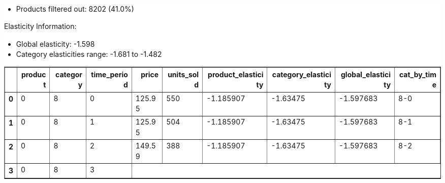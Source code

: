 - Products filtered out: 8202 (41.0%)

Elasticity Information:
- Global elasticity: -1.598
- Category elasticities range: -1.681 to -1.482

<div>
<table border="1" class="dataframe">
  <thead>
    <tr style="text-align: right;">
      <th></th>
      <th>product</th>
      <th>category</th>
      <th>time_period</th>
      <th>price</th>
      <th>units_sold</th>
      <th>product_elasticity</th>
      <th>category_elasticity</th>
      <th>global_elasticity</th>
      <th>cat_by_time</th>
    </tr>
  </thead>
  <tbody>
    <tr>
      <th>0</th>
      <td>0</td>
      <td>8</td>
      <td>0</td>
      <td>125.95</td>
      <td>550</td>
      <td>-1.185907</td>
      <td>-1.63475</td>
      <td>-1.597683</td>
      <td>8-0</td>
    </tr>
    <tr>
      <th>1</th>
      <td>0</td>
      <td>8</td>
      <td>1</td>
      <td>125.95</td>
      <td>504</td>
      <td>-1.185907</td>
      <td>-1.63475</td>
      <td>-1.597683</td>
      <td>8-1</td>
    </tr>
    <tr>
      <th>2</th>
      <td>0</td>
      <td>8</td>
      <td>2</td>
      <td>149.59</td>
      <td>388</td>
      <td>-1.185907</td>
      <td>-1.63475</td>
      <td>-1.597683</td>
      <td>8-2</td>
    </tr>
    <tr>
      <th>3</th>
      <td>0</td>
      <td>8</td>
      <td>3</td>